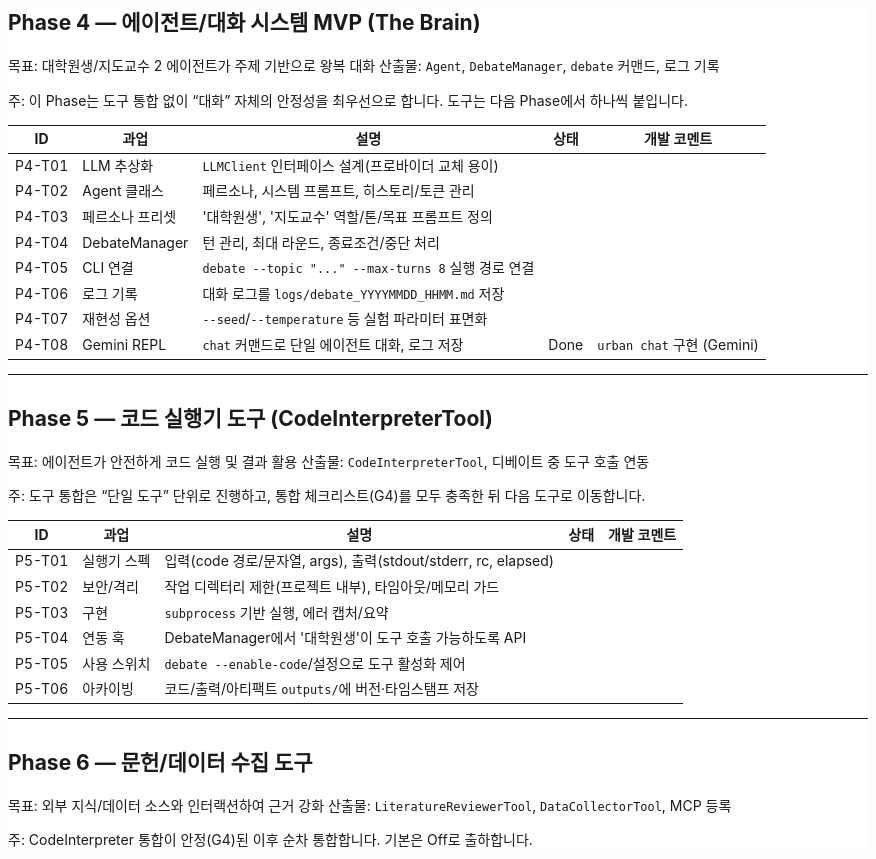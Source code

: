 
## Phase 4 — 에이전트/대화 시스템 MVP (The Brain)
목표: 대학원생/지도교수 2 에이전트가 주제 기반으로 왕복 대화
산출물: `Agent`, `DebateManager`, `debate` 커맨드, 로그 기록

주: 이 Phase는 도구 통합 없이 “대화” 자체의 안정성을 최우선으로 합니다. 도구는 다음 Phase에서 하나씩 붙입니다.

| ID | 과업 | 설명 | 상태 | 개발 코멘트 |
|---|---|---|---|---|
| P4-T01 | LLM 추상화 | `LLMClient` 인터페이스 설계(프로바이더 교체 용이) |  |  |
| P4-T02 | Agent 클래스 | 페르소나, 시스템 프롬프트, 히스토리/토큰 관리 |  |  |
| P4-T03 | 페르소나 프리셋 | '대학원생', '지도교수' 역할/톤/목표 프롬프트 정의 |  |  |
| P4-T04 | DebateManager | 턴 관리, 최대 라운드, 종료조건/중단 처리 |  |  |
| P4-T05 | CLI 연결 | `debate --topic "..." --max-turns 8` 실행 경로 연결 |  |  |
| P4-T06 | 로그 기록 | 대화 로그를 `logs/debate_YYYYMMDD_HHMM.md` 저장 |  |  |
| P4-T07 | 재현성 옵션 | `--seed`/`--temperature` 등 실험 파라미터 표면화 |  |  |
| P4-T08 | Gemini REPL | `chat` 커맨드로 단일 에이전트 대화, 로그 저장 | Done | `urban chat` 구현 (Gemini) |

---

## Phase 5 — 코드 실행기 도구 (CodeInterpreterTool)
목표: 에이전트가 안전하게 코드 실행 및 결과 활용
산출물: `CodeInterpreterTool`, 디베이트 중 도구 호출 연동

주: 도구 통합은 “단일 도구” 단위로 진행하고, 통합 체크리스트(G4)를 모두 충족한 뒤 다음 도구로 이동합니다.

| ID | 과업 | 설명 | 상태 | 개발 코멘트 |
|---|---|---|---|---|
| P5-T01 | 실행기 스펙 | 입력(code 경로/문자열, args), 출력(stdout/stderr, rc, elapsed) |  |  |
| P5-T02 | 보안/격리 | 작업 디렉터리 제한(프로젝트 내부), 타임아웃/메모리 가드 |  |  |
| P5-T03 | 구현 | `subprocess` 기반 실행, 에러 캡처/요약 |  |  |
| P5-T04 | 연동 훅 | DebateManager에서 '대학원생'이 도구 호출 가능하도록 API |  |  |
| P5-T05 | 사용 스위치 | `debate --enable-code`/설정으로 도구 활성화 제어 |  |  |
| P5-T06 | 아카이빙 | 코드/출력/아티팩트 `outputs/`에 버전·타임스탬프 저장 |  |  |

---

## Phase 6 — 문헌/데이터 수집 도구
목표: 외부 지식/데이터 소스와 인터랙션하여 근거 강화
산출물: `LiteratureReviewerTool`, `DataCollectorTool`, MCP 등록

주: CodeInterpreter 통합이 안정(G4)된 이후 순차 통합합니다. 기본은 Off로 출하합니다.

